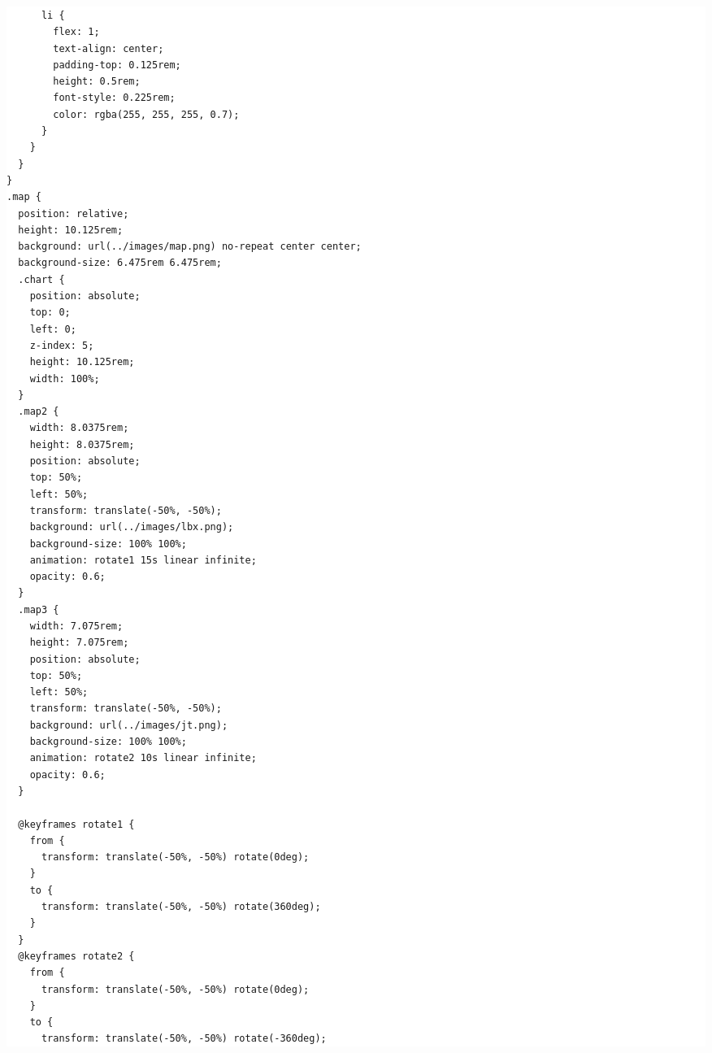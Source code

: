 ```less
      li {
        flex: 1;
        text-align: center;
        padding-top: 0.125rem;
        height: 0.5rem;
        font-style: 0.225rem;
        color: rgba(255, 255, 255, 0.7);
      }
    }
  }
}
.map {
  position: relative;
  height: 10.125rem;
  background: url(../images/map.png) no-repeat center center;
  background-size: 6.475rem 6.475rem;
  .chart {
    position: absolute;
    top: 0;
    left: 0;
    z-index: 5;
    height: 10.125rem;
    width: 100%;
  }
  .map2 {
    width: 8.0375rem;
    height: 8.0375rem;
    position: absolute;
    top: 50%;
    left: 50%;
    transform: translate(-50%, -50%);
    background: url(../images/lbx.png);
    background-size: 100% 100%;
    animation: rotate1 15s linear infinite;
    opacity: 0.6;
  }
  .map3 {
    width: 7.075rem;
    height: 7.075rem;
    position: absolute;
    top: 50%;
    left: 50%;
    transform: translate(-50%, -50%);
    background: url(../images/jt.png);
    background-size: 100% 100%;
    animation: rotate2 10s linear infinite;
    opacity: 0.6;
  }

  @keyframes rotate1 {
    from {
      transform: translate(-50%, -50%) rotate(0deg);
    }
    to {
      transform: translate(-50%, -50%) rotate(360deg);
    }
  }
  @keyframes rotate2 {
    from {
      transform: translate(-50%, -50%) rotate(0deg);
    }
    to {
      transform: translate(-50%, -50%) rotate(-360deg);
```